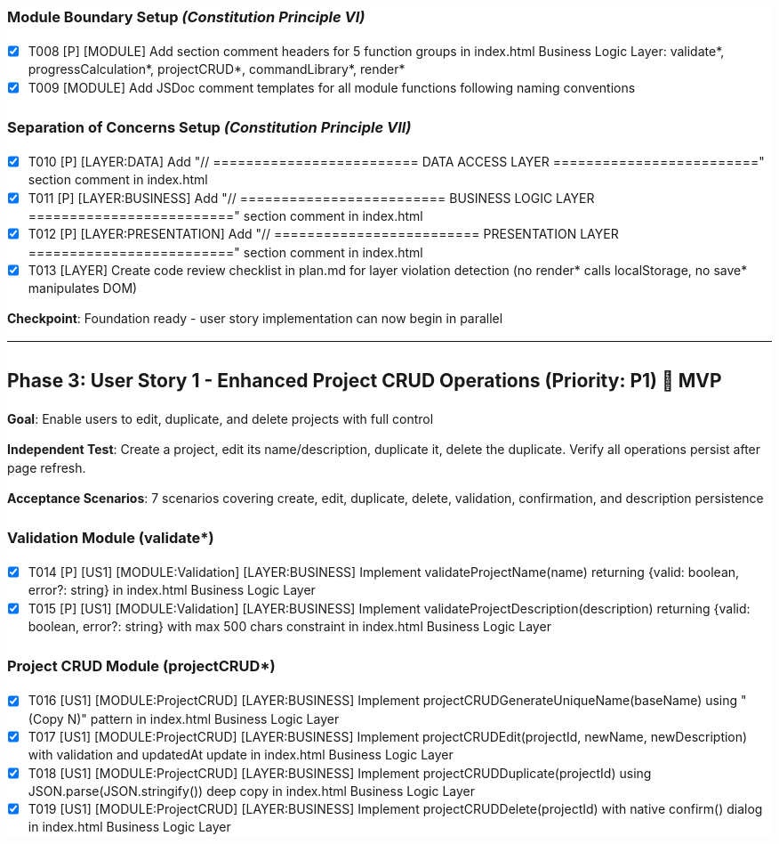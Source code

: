 ### Module Boundary Setup *(Constitution Principle VI)*

- [x] T008 [P] [MODULE] Add section comment headers for 5 function groups in index.html Business Logic Layer: validate*, progressCalculation*, projectCRUD*, commandLibrary*, render*
- [x] T009 [MODULE] Add JSDoc comment templates for all module functions following naming conventions

### Separation of Concerns Setup *(Constitution Principle VII)*

- [x] T010 [P] [LAYER:DATA] Add "// ========================= DATA ACCESS LAYER =========================" section comment in index.html
- [x] T011 [P] [LAYER:BUSINESS] Add "// ========================= BUSINESS LOGIC LAYER =========================" section comment in index.html
- [x] T012 [P] [LAYER:PRESENTATION] Add "// ========================= PRESENTATION LAYER =========================" section comment in index.html
- [x] T013 [LAYER] Create code review checklist in plan.md for layer violation detection (no render* calls localStorage, no save* manipulates DOM)

**Checkpoint**: Foundation ready - user story implementation can now begin in parallel

---

## Phase 3: User Story 1 - Enhanced Project CRUD Operations (Priority: P1) 🎯 MVP

**Goal**: Enable users to edit, duplicate, and delete projects with full control

**Independent Test**: Create a project, edit its name/description, duplicate it, delete the duplicate. Verify all operations persist after page refresh.

**Acceptance Scenarios**: 7 scenarios covering create, edit, duplicate, delete, validation, confirmation, and description persistence

### Validation Module (validate*)

- [x] T014 [P] [US1] [MODULE:Validation] [LAYER:BUSINESS] Implement validateProjectName(name) returning {valid: boolean, error?: string} in index.html Business Logic Layer
- [x] T015 [P] [US1] [MODULE:Validation] [LAYER:BUSINESS] Implement validateProjectDescription(description) returning {valid: boolean, error?: string} with max 500 chars constraint in index.html Business Logic Layer

### Project CRUD Module (projectCRUD*)

- [x] T016 [US1] [MODULE:ProjectCRUD] [LAYER:BUSINESS] Implement projectCRUDGenerateUniqueName(baseName) using "(Copy N)" pattern in index.html Business Logic Layer
- [x] T017 [US1] [MODULE:ProjectCRUD] [LAYER:BUSINESS] Implement projectCRUDEdit(projectId, newName, newDescription) with validation and updatedAt update in index.html Business Logic Layer
- [x] T018 [US1] [MODULE:ProjectCRUD] [LAYER:BUSINESS] Implement projectCRUDDuplicate(projectId) using JSON.parse(JSON.stringify()) deep copy in index.html Business Logic Layer
- [x] T019 [US1] [MODULE:ProjectCRUD] [LAYER:BUSINESS] Implement projectCRUDDelete(projectId) with native confirm() dialog in index.html Business Logic Layer
